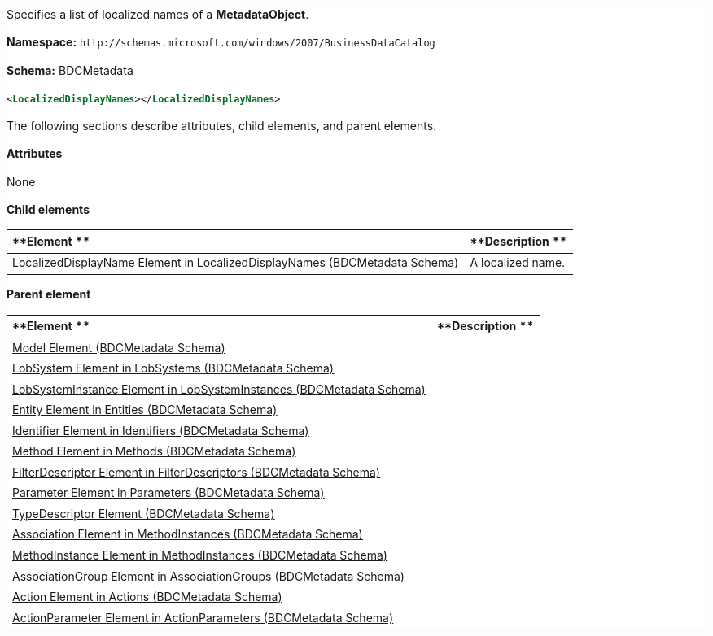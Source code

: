 Specifies a list of localized names of a  **MetadataObject**. 
  
    
    

  
    
    
 **Namespace:** `http://schemas.microsoft.com/windows/2007/BusinessDataCatalog`
  
    
    
 **Schema:** BDCMetadata
  
    
    



```XML
<LocalizedDisplayNames></LocalizedDisplayNames>
```

The following sections describe attributes, child elements, and parent elements. 
  
    
    
 **Attributes**
  
    
    
None 
  
    
    
 **Child elements**
  
    
    


|**Element **|**Description **|
|:-----|:-----|
| [LocalizedDisplayName Element in LocalizedDisplayNames (BDCMetadata Schema)](http://msdn.microsoft.com/library/93fb80ef-6347-b463-da90-4980d872678e%28Office.15%29.aspx)|A localized name. |
   
 **Parent element**
  
    
    


|**Element **|**Description **|
|:-----|:-----|
| [Model Element (BDCMetadata Schema)](http://msdn.microsoft.com/library/d7823090-b20d-2c96-c359-081c055d0e65%28Office.15%29.aspx)||
| [LobSystem Element in LobSystems (BDCMetadata Schema)](http://msdn.microsoft.com/library/d4e58d7d-a628-8093-97fe-7c3136e8f6f2%28Office.15%29.aspx)||
| [LobSystemInstance Element in LobSystemInstances (BDCMetadata Schema)](http://msdn.microsoft.com/library/a0c37891-ef4f-58af-445c-5ff4d5ad6cef%28Office.15%29.aspx)||
| [Entity Element in Entities (BDCMetadata Schema)](http://msdn.microsoft.com/library/a8455bc4-12d8-85e0-146e-5d1d8579e1f5%28Office.15%29.aspx)||
| [Identifier Element in Identifiers (BDCMetadata Schema)](http://msdn.microsoft.com/library/c4abf09b-10b6-0007-9214-35d5fe675be7%28Office.15%29.aspx)||
| [Method Element in Methods (BDCMetadata Schema)](http://msdn.microsoft.com/library/70e87a9e-4959-0a7b-3f37-ddec36473ff4%28Office.15%29.aspx)||
| [FilterDescriptor Element in FilterDescriptors (BDCMetadata Schema)](http://msdn.microsoft.com/library/8ce0a852-38f9-75d2-8258-27c57418f53c%28Office.15%29.aspx)||
| [Parameter Element in Parameters (BDCMetadata Schema)](http://msdn.microsoft.com/library/811cad0b-ba71-8be0-0765-3e0dec18a0d3%28Office.15%29.aspx)||
| [TypeDescriptor Element (BDCMetadata Schema)](http://msdn.microsoft.com/library/ae423de8-c13b-aea5-d47b-17ef786fb5a7%28Office.15%29.aspx)||
| [Association Element in MethodInstances (BDCMetadata Schema)](http://msdn.microsoft.com/library/9659a1f5-1b12-03ef-f9e3-5c9904cc5dd0%28Office.15%29.aspx)||
| [MethodInstance Element in MethodInstances (BDCMetadata Schema)](http://msdn.microsoft.com/library/577ff9d0-706b-be7d-af5b-883e137cada8%28Office.15%29.aspx)||
| [AssociationGroup Element in AssociationGroups (BDCMetadata Schema)](http://msdn.microsoft.com/library/db30622e-3c2b-2735-9360-a702196cbcff%28Office.15%29.aspx)||
| [Action Element in Actions (BDCMetadata Schema)](http://msdn.microsoft.com/library/f58b96c0-77a8-69d3-8710-fff03d4970b9%28Office.15%29.aspx)||
| [ActionParameter Element in ActionParameters (BDCMetadata Schema)](http://msdn.microsoft.com/library/1f5fa96a-1bff-f007-984d-a644cbbb2648%28Office.15%29.aspx)||
   